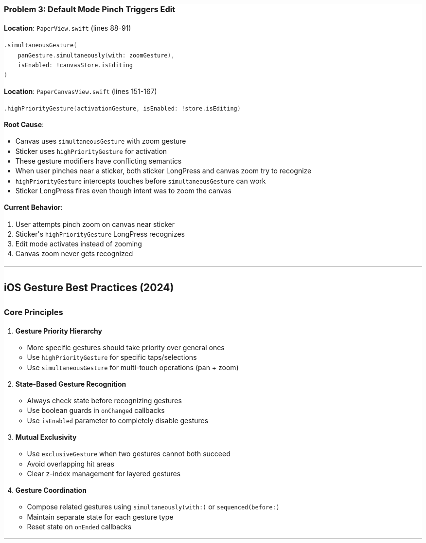 ### Problem 3: Default Mode Pinch Triggers Edit

**Location**: `PaperView.swift` (lines 88-91)

```swift
.simultaneousGesture(
    panGesture.simultaneously(with: zoomGesture),
    isEnabled: !canvasStore.isEditing
)
```

**Location**: `PaperCanvasView.swift` (lines 151-167)

```swift
.highPriorityGesture(activationGesture, isEnabled: !store.isEditing)
```

**Root Cause**:
- Canvas uses `simultaneousGesture` with zoom gesture
- Sticker uses `highPriorityGesture` for activation
- These gesture modifiers have conflicting semantics
- When user pinches near a sticker, both sticker LongPress and canvas zoom try to recognize
- `highPriorityGesture` intercepts touches before `simultaneousGesture` can work
- Sticker LongPress fires even though intent was to zoom the canvas

**Current Behavior**:
1. User attempts pinch zoom on canvas near sticker
2. Sticker's `highPriorityGesture` LongPress recognizes
3. Edit mode activates instead of zooming
4. Canvas zoom never gets recognized

---

## iOS Gesture Best Practices (2024)

### Core Principles

1. **Gesture Priority Hierarchy**
   - More specific gestures should take priority over general ones
   - Use `highPriorityGesture` for specific taps/selections
   - Use `simultaneousGesture` for multi-touch operations (pan + zoom)

2. **State-Based Gesture Recognition**
   - Always check state before recognizing gestures
   - Use boolean guards in `onChanged` callbacks
   - Use `isEnabled` parameter to completely disable gestures

3. **Mutual Exclusivity**
   - Use `exclusiveGesture` when two gestures cannot both succeed
   - Avoid overlapping hit areas
   - Clear z-index management for layered gestures

4. **Gesture Coordination**
   - Compose related gestures using `simultaneously(with:)` or `sequenced(before:)`
   - Maintain separate state for each gesture type
   - Reset state on `onEnded` callbacks

---